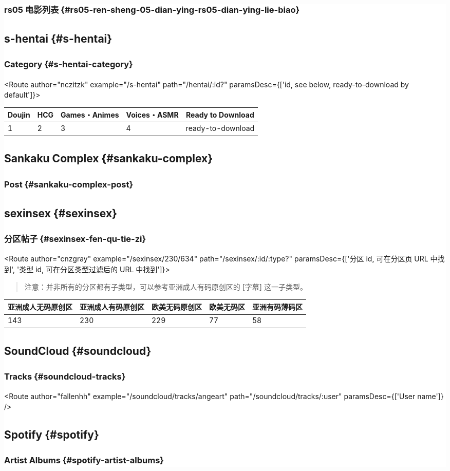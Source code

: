 ### rs05 电影列表 {#rs05-ren-sheng-05-dian-ying-rs05-dian-ying-lie-biao}

<Route author="monner-henster" example="/rs05/rs05" path="/rs05/rs05"/>

## s-hentai {#s-hentai}

### Category {#s-hentai-category}

<Route author="nczitzk" example="/s-hentai" path="/hentai/:id?" paramsDesc={['id, see below, ready-to-download by default']}>

| Doujin | HCG | Games・Animes | Voices・ASMR | Ready to Download |
| ------ | --- | ------------- | ------------ | ----------------- |
| 1      | 2   | 3             | 4            | ready-to-download |

</Route>

## Sankaku Complex {#sankaku-complex}

### Post {#sankaku-complex-post}

<Route author="xyqfer" example="/sankakucomplex/post" path="/sankakucomplex/post"/>

## sexinsex {#sexinsex}

### 分区帖子 {#sexinsex-fen-qu-tie-zi}

<Route author="cnzgray" example="/sexinsex/230/634" path="/sexinsex/:id/:type?" paramsDesc={['分区 id, 可在分区页 URL 中找到', '类型 id, 可在分区类型过滤后的 URL 中找到']}>

> 注意：并非所有的分区都有子类型，可以参考亚洲成人有码原创区的 \[字幕] 这一子类型。

| 亚洲成人无码原创区 | 亚洲成人有码原创区 | 欧美无码原创区 | 欧美无码区 | 亚洲有码薄码区 |
| ------------------ | ------------------ | -------------- | ---------- | -------------- |
| 143                | 230                | 229            | 77         | 58             |

</Route>

## SoundCloud {#soundcloud}

### Tracks {#soundcloud-tracks}

<Route author="fallenhh" example="/soundcloud/tracks/angeart" path="/soundcloud/tracks/:user" paramsDesc={['User name']} />

## Spotify {#spotify}

### Artist Albums {#spotify-artist-albums}
